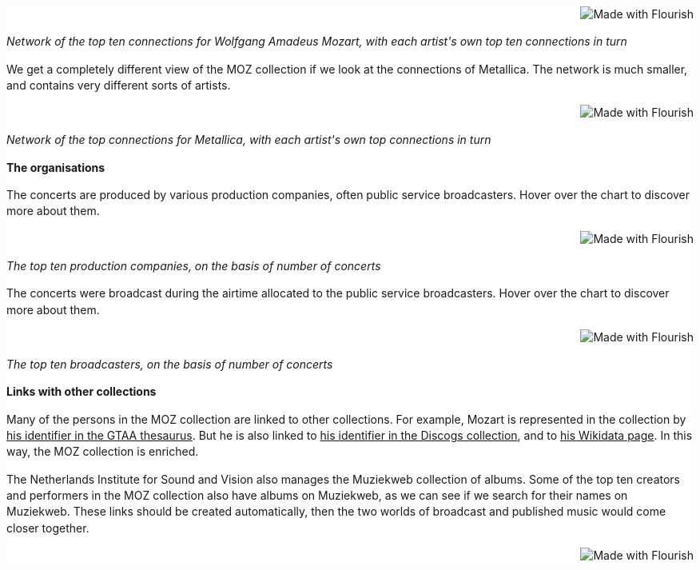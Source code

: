 <iframe src='https://flo.uri.sh/visualisation/13399472/embed' title='Interactive or visual content' class='flourish-embed-iframe' frameborder='0' scrolling='no' style='width:100%;height:600px;' sandbox='allow-same-origin allow-forms allow-scripts allow-downloads allow-popups allow-popups-to-escape-sandbox allow-top-navigation-by-user-activation'></iframe><div style='width:100%!;margin-top:4px!important;text-align:right!important;'><a class='flourish-credit' href='https://public.flourish.studio/visualisation/13399472/?utm_source=embed&utm_campaign=visualisation/13399472' target='_top' style='text-decoration:none!important'><img alt='Made with Flourish' src='https://public.flourish.studio/resources/made_with_flourish.svg' style='width:105px!important;height:16px!important;border:none!important;margin:0!important;'> </a></div>

_Network of the top ten connections for Wolfgang Amadeus Mozart, with each artist's own top ten connections in turn_

We get a completely different view of the MOZ collection if we look at the connections of Metallica. The network is much smaller, and contains very different sorts of artists.

<iframe src='https://flo.uri.sh/visualisation/13399512/embed' title='Interactive or visual content' class='flourish-embed-iframe' frameborder='0' scrolling='no' style='width:100%;height:600px;' sandbox='allow-same-origin allow-forms allow-scripts allow-downloads allow-popups allow-popups-to-escape-sandbox allow-top-navigation-by-user-activation'></iframe><div style='width:100%!;margin-top:4px!important;text-align:right!important;'><a class='flourish-credit' href='https://public.flourish.studio/visualisation/13399512/?utm_source=embed&utm_campaign=visualisation/13399512' target='_top' style='text-decoration:none!important'><img alt='Made with Flourish' src='https://public.flourish.studio/resources/made_with_flourish.svg' style='width:105px!important;height:16px!important;border:none!important;margin:0!important;'> </a></div>

_Network of the top connections for Metallica, with each artist's own top connections in turn_

**The organisations**

The concerts are produced by various production companies, often public service broadcasters. Hover over the chart to discover more about them.

<iframe src='https://flo.uri.sh/visualisation/13400764/embed' title='Interactive or visual content' class='flourish-embed-iframe' frameborder='0' scrolling='no' style='width:100%;height:600px;' sandbox='allow-same-origin allow-forms allow-scripts allow-downloads allow-popups allow-popups-to-escape-sandbox allow-top-navigation-by-user-activation'></iframe><div style='width:100%!;margin-top:4px!important;text-align:right!important;'><a class='flourish-credit' href='https://public.flourish.studio/visualisation/13400764/?utm_source=embed&utm_campaign=visualisation/13400764' target='_top' style='text-decoration:none!important'><img alt='Made with Flourish' src='https://public.flourish.studio/resources/made_with_flourish.svg' style='width:105px!important;height:16px!important;border:none!important;margin:0!important;'> </a></div>

_The top ten production companies, on the basis of number of concerts_

The concerts were broadcast during the airtime allocated to the public service broadcasters. Hover over the chart to discover more about them.

<iframe src='https://flo.uri.sh/visualisation/13400844/embed' title='Interactive or visual content' class='flourish-embed-iframe' frameborder='0' scrolling='no' style='width:100%;height:600px;' sandbox='allow-same-origin allow-forms allow-scripts allow-downloads allow-popups allow-popups-to-escape-sandbox allow-top-navigation-by-user-activation'></iframe><div style='width:100%!;margin-top:4px!important;text-align:right!important;'><a class='flourish-credit' href='https://public.flourish.studio/visualisation/13400844/?utm_source=embed&utm_campaign=visualisation/13400844' target='_top' style='text-decoration:none!important'><img alt='Made with Flourish' src='https://public.flourish.studio/resources/made_with_flourish.svg' style='width:105px!important;height:16px!important;border:none!important;margin:0!important;'> </a></div>

_The top ten broadcasters, on the basis of number of concerts_

**Links with other collections**

Many of the persons in the MOZ collection are linked to other collections. For example, Mozart is represented in the collection by <a target="_blank" href="https://data.beeldengeluid.nl/gtaa/134672">his identifier in the GTAA thesaurus</a>.
But he is also linked to <a target="_blank" href="https://api.discogs.com/artists/95546">his identifier in the Discogs collection</a>, 
and to <a target="_blank" href="https://www.wikidata.org/wiki/Q254"> his Wikidata page</a>. In this way, the MOZ collection is enriched.

The Netherlands Institute for Sound and Vision also manages the Muziekweb collection of albums. Some of the top ten creators and performers in the MOZ collection
also have albums on Muziekweb, as we can see if we search for their names on Muziekweb. These links should be created automatically, then the two worlds of broadcast and published music would come closer together.

<iframe src='https://flo.uri.sh/visualisation/13400946/embed' title='Interactive or visual content' class='flourish-embed-iframe' frameborder='0' scrolling='no' style='width:100%;height:600px;' sandbox='allow-same-origin allow-forms allow-scripts allow-downloads allow-popups allow-popups-to-escape-sandbox allow-top-navigation-by-user-activation'></iframe><div style='width:100%!;margin-top:4px!important;text-align:right!important;'><a class='flourish-credit' href='https://public.flourish.studio/visualisation/13400946/?utm_source=embed&utm_campaign=visualisation/13400946' target='_top' style='text-decoration:none!important'><img alt='Made with Flourish' src='https://public.flourish.studio/resources/made_with_flourish.svg' style='width:105px!important;height:16px!important;border:none!important;margin:0!important;'> </a></div>
